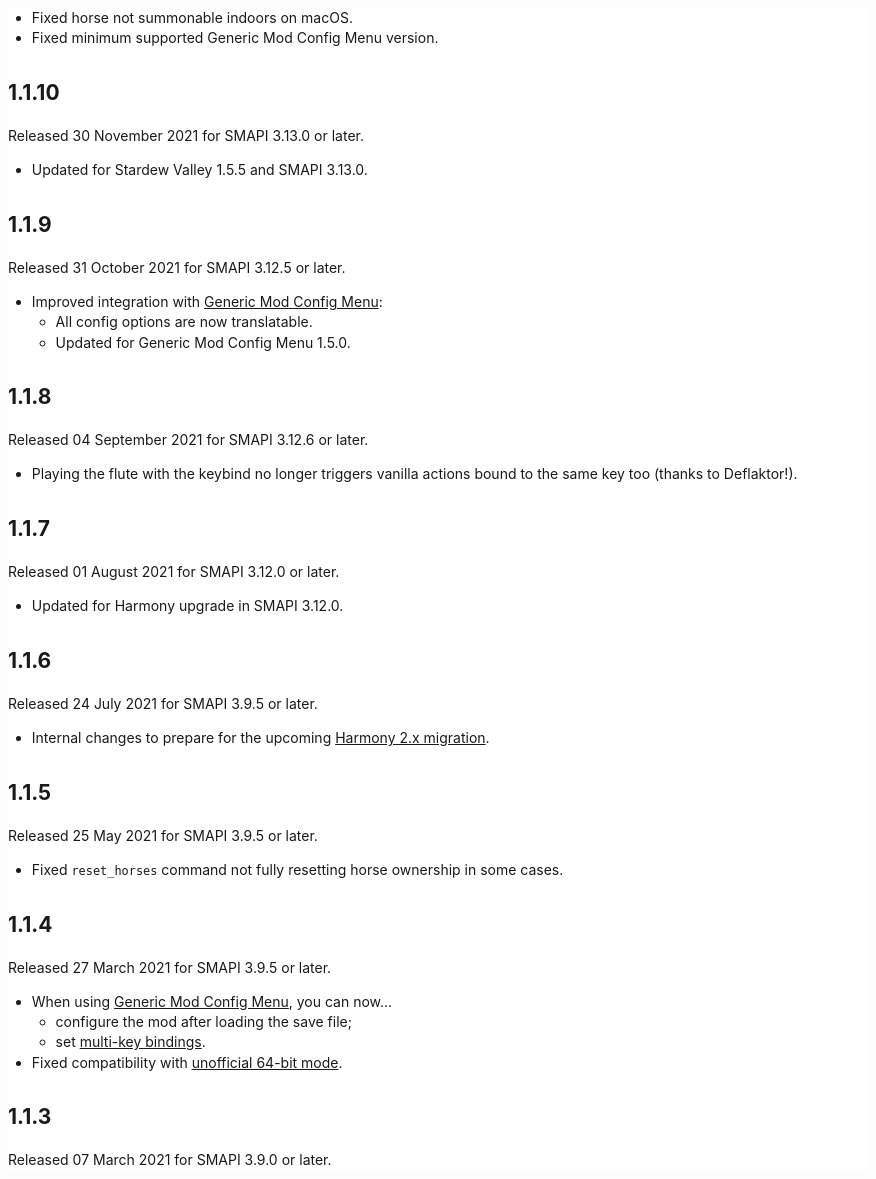 * Fixed horse not summonable indoors on macOS.
* Fixed minimum supported Generic Mod Config Menu version.

## 1.1.10
Released 30 November 2021 for SMAPI 3.13.0 or later.

* Updated for Stardew Valley 1.5.5 and SMAPI 3.13.0.

## 1.1.9
Released 31 October 2021 for SMAPI 3.12.5 or later.

* Improved integration with [Generic Mod Config Menu](https://www.nexusmods.com/stardewvalley/mods/5098):
  * All config options are now translatable.
  * Updated for Generic Mod Config Menu 1.5.0.

## 1.1.8
Released 04 September 2021 for SMAPI 3.12.6 or later.

* Playing the flute with the keybind no longer triggers vanilla actions bound to the same key too (thanks to Deflaktor!).

## 1.1.7
Released 01 August 2021 for SMAPI 3.12.0 or later.

* Updated for Harmony upgrade in SMAPI 3.12.0.

## 1.1.6
Released 24 July 2021 for SMAPI 3.9.5 or later.

* Internal changes to prepare for the upcoming [Harmony 2.x migration](https://stardewvalleywiki.com/Modding:Migrate_to_Harmony_2.0).

## 1.1.5
Released 25 May 2021 for SMAPI 3.9.5 or later.

* Fixed `reset_horses` command not fully resetting horse ownership in some cases.

## 1.1.4
Released 27 March 2021 for SMAPI 3.9.5 or later.

* When using [Generic Mod Config Menu](https://www.nexusmods.com/stardewvalley/mods/5098), you can now...
  * configure the mod after loading the save file;
  * set [multi-key bindings](https://stardewvalleywiki.com/Modding:Player_Guide/Key_Bindings).
* Fixed compatibility with [unofficial 64-bit mode](https://stardewvalleywiki.com/Modding:Migrate_to_64-bit_on_Windows).

## 1.1.3
Released 07 March 2021 for SMAPI 3.9.0 or later.
